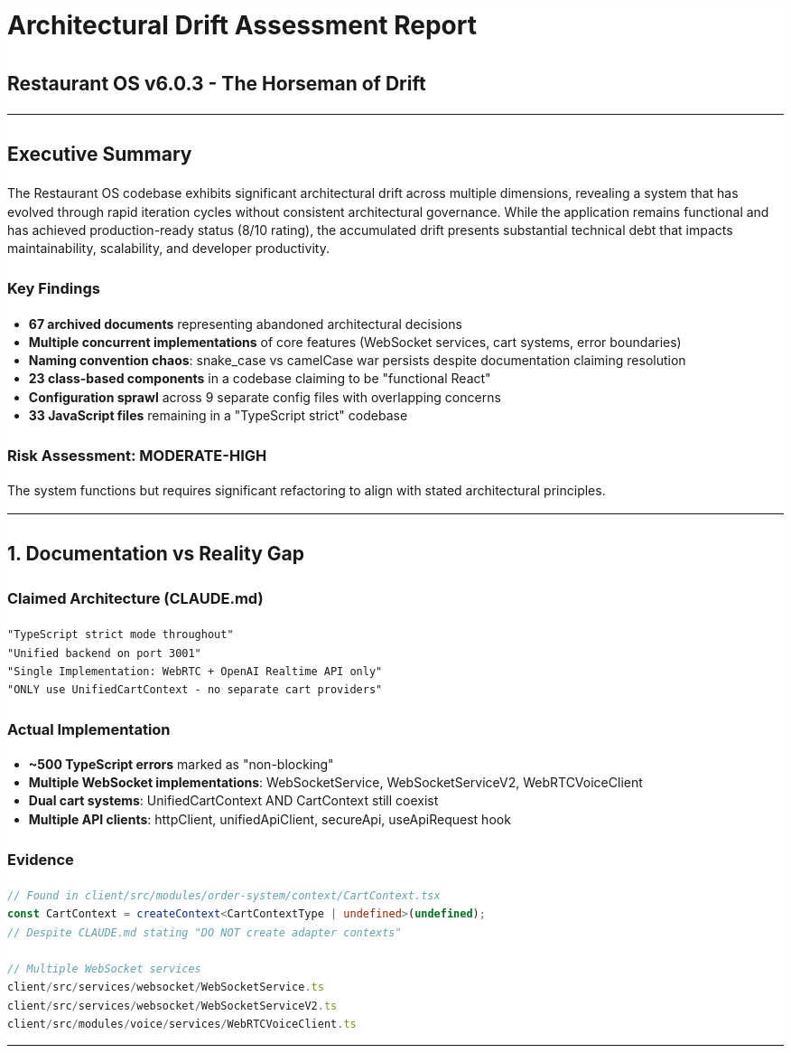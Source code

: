 # Architectural Drift Assessment Report
## Restaurant OS v6.0.3 - The Horseman of Drift

---

## Executive Summary

The Restaurant OS codebase exhibits significant architectural drift across multiple dimensions, revealing a system that has evolved through rapid iteration cycles without consistent architectural governance. While the application remains functional and has achieved production-ready status (8/10 rating), the accumulated drift presents substantial technical debt that impacts maintainability, scalability, and developer productivity.

### Key Findings
- **67 archived documents** representing abandoned architectural decisions
- **Multiple concurrent implementations** of core features (WebSocket services, cart systems, error boundaries)
- **Naming convention chaos**: snake_case vs camelCase war persists despite documentation claiming resolution
- **23 class-based components** in a codebase claiming to be "functional React"
- **Configuration sprawl** across 9 separate config files with overlapping concerns
- **33 JavaScript files** remaining in a "TypeScript strict" codebase

### Risk Assessment: **MODERATE-HIGH**
The system functions but requires significant refactoring to align with stated architectural principles.

---

## 1. Documentation vs Reality Gap

### Claimed Architecture (CLAUDE.md)
```
"TypeScript strict mode throughout"
"Unified backend on port 3001"
"Single Implementation: WebRTC + OpenAI Realtime API only"
"ONLY use UnifiedCartContext - no separate cart providers"
```

### Actual Implementation
- **~500 TypeScript errors** marked as "non-blocking"
- **Multiple WebSocket implementations**: WebSocketService, WebSocketServiceV2, WebRTCVoiceClient
- **Dual cart systems**: UnifiedCartContext AND CartContext still coexist
- **Multiple API clients**: httpClient, unifiedApiClient, secureApi, useApiRequest hook

### Evidence
```typescript
// Found in client/src/modules/order-system/context/CartContext.tsx
const CartContext = createContext<CartContextType | undefined>(undefined);
// Despite CLAUDE.md stating "DO NOT create adapter contexts"

// Multiple WebSocket services
client/src/services/websocket/WebSocketService.ts
client/src/services/websocket/WebSocketServiceV2.ts
client/src/modules/voice/services/WebRTCVoiceClient.ts
```

---